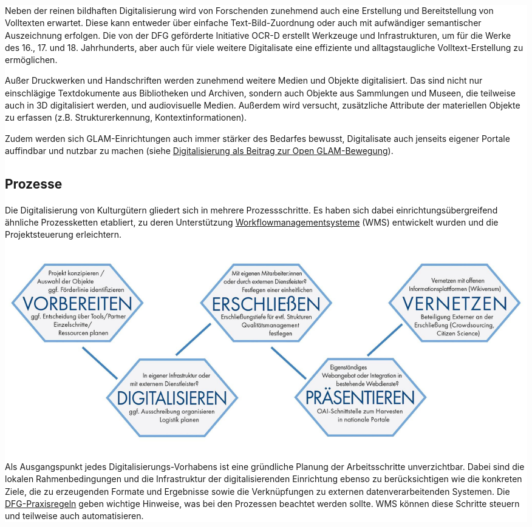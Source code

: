 Neben der reinen bildhaften Digitalisierung wird von Forschenden
zunehmend auch eine Erstellung und Bereitstellung von Volltexten
erwartet. Diese kann entweder über einfache Text-Bild-Zuordnung oder
auch mit aufwändiger semantischer Auszeichnung erfolgen. Die von der DFG
geförderte Initiative OCR-D erstellt Werkzeuge und Infrastrukturen, um
für die Werke des 16., 17. und 18. Jahrhunderts, aber auch für viele
weitere Digitalisate eine effiziente und alltagstaugliche
Volltext-Erstellung zu ermöglichen.

Außer Druckwerken und Handschriften werden zunehmend weitere Medien und
Objekte digitalisiert. Das sind nicht nur einschlägige Textdokumente aus
Bibliotheken und Archiven, sondern auch Objekte aus Sammlungen und
Museen, die teilweise auch in 3D digitalisiert werden, und audiovisuelle
Medien. Außerdem wird versucht, zusätzliche Attribute der materiellen
Objekte zu erfassen (z.B. Strukturerkennung, Kontextinformationen).

Zudem werden sich GLAM-Einrichtungen auch immer stärker des Bedarfes
bewusst, Digitalisate auch jenseits eigener Portale auffindbar und
nutzbar zu machen (siehe [Digitalisierung als Beitrag zur Open GLAM-Bewegung](#digitalisierung-als-beitrag-zur-open-glam-bewegung)).

## Prozesse

Die Digitalisierung von Kulturgütern gliedert sich in mehrere Prozessschritte.
Es haben sich dabei einrichtungsübergreifend ähnliche Prozessketten etabliert,
zu deren Unterstützung [Workflowmanagementsysteme](#workflowmanagementsysteme)
(WMS) entwickelt wurden und die Projektsteuerung erleichtern.

![BILDUNTERSCHRIFT FEHLT](media/prozesse-digitalisierung.jpg)

Als Ausgangspunkt jedes Digitalisierungs-Vorhabens ist eine gründliche
Planung der Arbeitsschritte unverzichtbar. Dabei sind die lokalen
Rahmenbedingungen und die Infrastruktur der digitalisierenden
Einrichtung ebenso zu berücksichtigen wie die konkreten Ziele, die zu
erzeugenden Formate und Ergebnisse sowie die Verknüpfungen zu externen
datenverarbeitenden Systemen. Die
[DFG-Praxisregeln](https://doi.org/10.5281/zenodo.7435724)
geben wichtige Hinweise, was bei den Prozessen beachtet werden sollte.
WMS können diese Schritte steuern und teilweise auch automatisieren.
